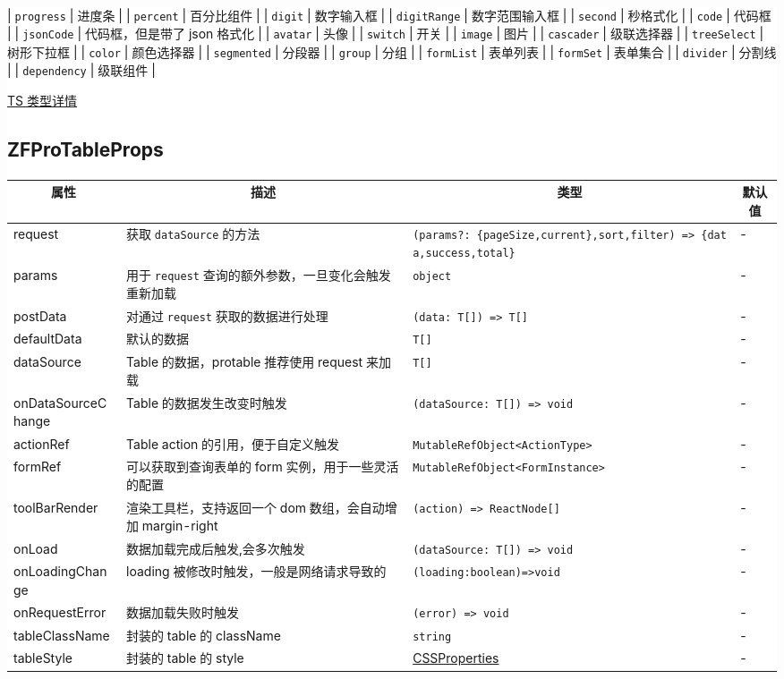 | `progress`         | 进度条                       |
| `percent`          | 百分比组件                   |
| `digit`            | 数字输入框                   |
| `digitRange`       | 数字范围输入框               |
| `second`           | 秒格式化                     |
| `code`             | 代码框                       |
| `jsonCode`         | 代码框，但是带了 json 格式化 |
| `avatar`           | 头像                         |
| `switch`           | 开关                         |
| `image`            | 图片                         |
| `cascader`         | 级联选择器                   |
| `treeSelect`       | 树形下拉框                   |
| `color`            | 颜色选择器                   |
| `segmented`        | 分段器                       |
| `group`            | 分组                         |
| `formList`         | 表单列表                     |
| `formSet`          | 表单集合                     |
| `divider`          | 分割线                       |
| `dependency`       | 级联组件                     |

[TS 类型详情](https://github.com/ant-design/pro-components/blob/eda3bf6b2ad4d939d1f8091f925841682b9dd788/packages/utils/src/typing.ts#L36)

## ZFProTableProps

| 属性               | 描述                                                                 | 类型                                                                                                                                                     | 默认值                                               |
| ------------------ | -------------------------------------------------------------------- | -------------------------------------------------------------------------------------------------------------------------------------------------------- | ---------------------------------------------------- |
| request            | 获取 `dataSource` 的方法                                             | `(params?: {pageSize,current},sort,filter) => {data,success,total}`                                                                                      | -                                                    |
| params             | 用于 `request` 查询的额外参数，一旦变化会触发重新加载                | `object`                                                                                                                                                 | -                                                    |
| postData           | 对通过 `request` 获取的数据进行处理                                  | `(data: T[]) => T[]`                                                                                                                                     | -                                                    |
| defaultData        | 默认的数据                                                           | `T[]`                                                                                                                                                    | -                                                    |
| dataSource         | Table 的数据，protable 推荐使用 request 来加载                       | `T[]`                                                                                                                                                    | -                                                    |
| onDataSourceChange | Table 的数据发生改变时触发                                           | `(dataSource: T[]) => void`                                                                                                                              | -                                                    |
| actionRef          | Table action 的引用，便于自定义触发                                  | `MutableRefObject<ActionType>`                                                                                                                           | -                                                    |
| formRef            | 可以获取到查询表单的 form 实例，用于一些灵活的配置                   | `MutableRefObject<FormInstance>`                                                                                                                         | -                                                    |
| toolBarRender      | 渲染工具栏，支持返回一个 dom 数组，会自动增加 margin-right           | `(action) => ReactNode[]`                                                                                                                                | -                                                    |
| onLoad             | 数据加载完成后触发,会多次触发                                        | `(dataSource: T[]) => void`                                                                                                                              | -                                                    |
| onLoadingChange    | loading 被修改时触发，一般是网络请求导致的                           | `(loading:boolean)=>void`                                                                                                                                | -                                                    |
| onRequestError     | 数据加载失败时触发                                                   | `(error) => void`                                                                                                                                        | -                                                    |
| tableClassName     | 封装的 table 的 className                                            | `string`                                                                                                                                                 | -                                                    |
| tableStyle         | 封装的 table 的 style                                                | [CSSProperties](https://www.htmlhelp.com/reference/css/properties.html)                                                                                  | -                                                    |